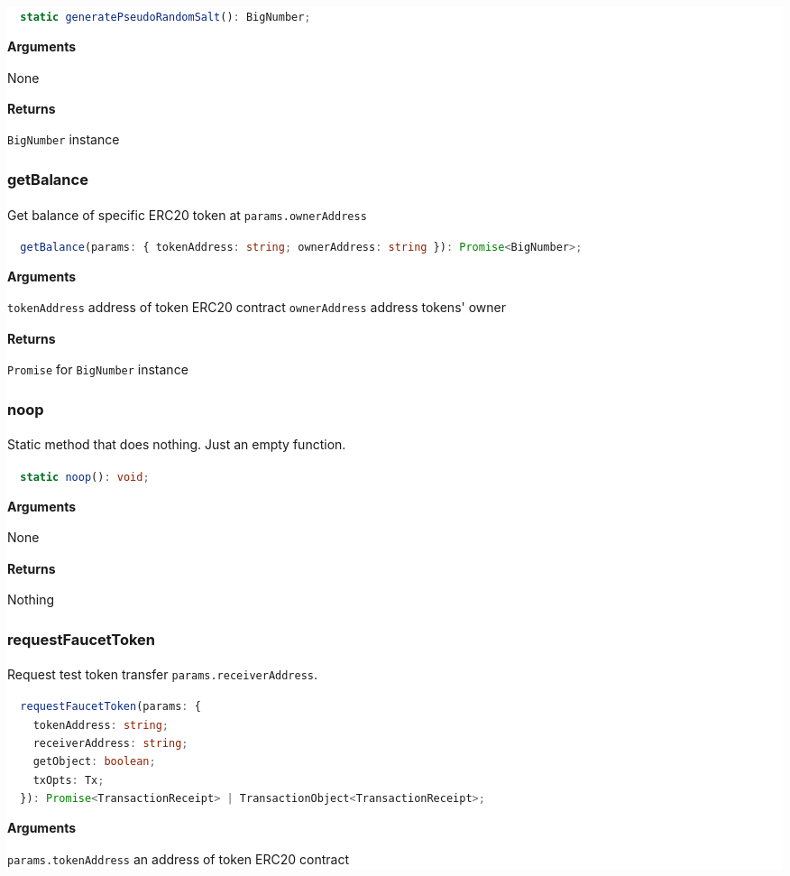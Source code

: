 ```typescript
  static generatePseudoRandomSalt(): BigNumber;
```

**Arguments**

None

**Returns**

`BigNumber` instance

### getBalance

Get balance of specific ERC20 token at `params.ownerAddress`

```typescript
  getBalance(params: { tokenAddress: string; ownerAddress: string }): Promise<BigNumber>;
```

**Arguments**

`tokenAddress` address of token ERC20 contract `ownerAddress` address tokens' owner

**Returns**

`Promise` for `BigNumber` instance

### noop

Static method that does nothing. Just an empty function.

```typescript
  static noop(): void;
```

**Arguments**

None

**Returns**

Nothing

### requestFaucetToken

Request test token transfer `params.receiverAddress`.

```typescript
  requestFaucetToken(params: {
    tokenAddress: string;
    receiverAddress: string;
    getObject: boolean;
    txOpts: Tx;
  }): Promise<TransactionReceipt> | TransactionObject<TransactionReceipt>;
```

**Arguments**

`params.tokenAddress` an address of token ERC20 contract
